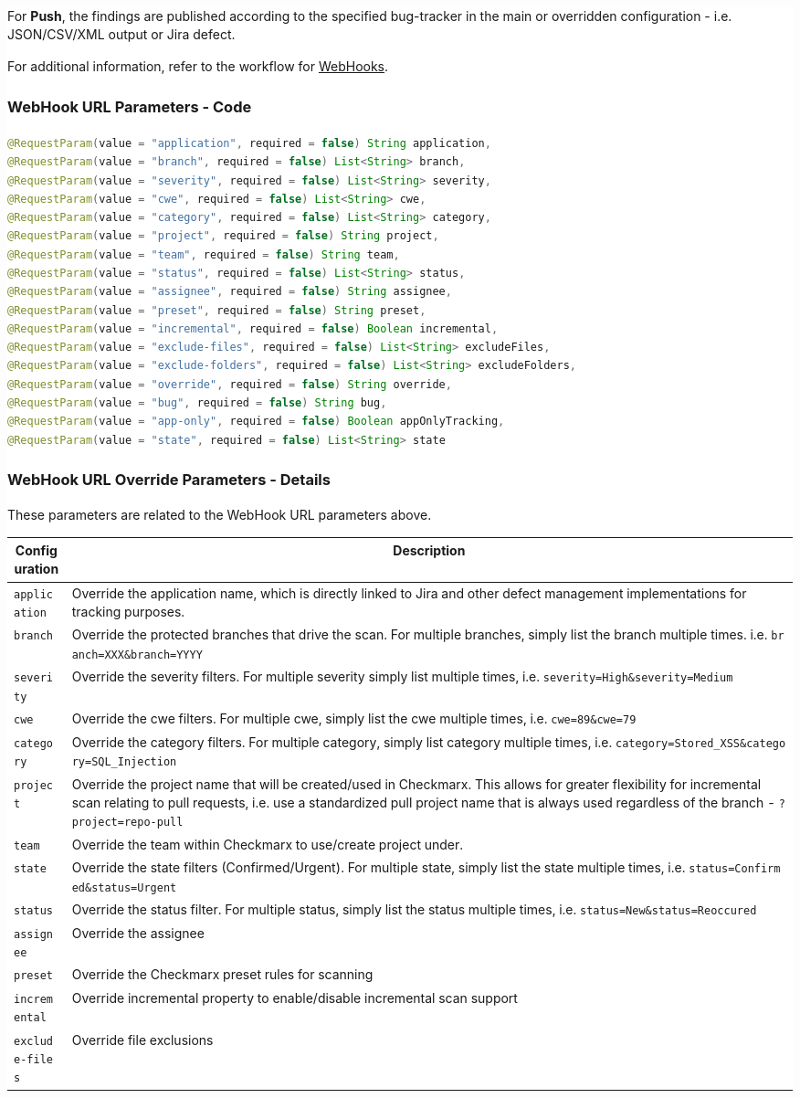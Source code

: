 For **Push**, the findings are published according to the specified bug-tracker in the main or overridden configuration - i.e. JSON/CSV/XML output or Jira defect.

For additional information, refer to the workflow for [WebHooks](https://github.com/checkmarx-ltd/cx-flow/wiki/Workflows).

### <a name="code">WebHook URL Parameters - Code</a>
```java
@RequestParam(value = "application", required = false) String application,
@RequestParam(value = "branch", required = false) List<String> branch,
@RequestParam(value = "severity", required = false) List<String> severity,
@RequestParam(value = "cwe", required = false) List<String> cwe,
@RequestParam(value = "category", required = false) List<String> category,
@RequestParam(value = "project", required = false) String project,
@RequestParam(value = "team", required = false) String team,
@RequestParam(value = "status", required = false) List<String> status,
@RequestParam(value = "assignee", required = false) String assignee,
@RequestParam(value = "preset", required = false) String preset,
@RequestParam(value = "incremental", required = false) Boolean incremental,
@RequestParam(value = "exclude-files", required = false) List<String> excludeFiles,
@RequestParam(value = "exclude-folders", required = false) List<String> excludeFolders,
@RequestParam(value = "override", required = false) String override,
@RequestParam(value = "bug", required = false) String bug,
@RequestParam(value = "app-only", required = false) Boolean appOnlyTracking,
@RequestParam(value = "state", required = false) List<String> state
```

### <a name="details">WebHook URL Override Parameters - Details</a>
These parameters are related to the WebHook URL parameters above.

| Configuration     | Description                                                                                                                                                                                                                                                          |
|-------------------|----------------------------------------------------------------------------------------------------------------------------------------------------------------------------------------------------------------------------------------------------------------------|
| `application`     | Override the application name, which is directly linked to Jira and other defect management implementations for tracking purposes.                                                                                                                                   |
| `branch`          | Override the protected branches that drive the scan. For multiple branches, simply list the branch multiple times. i.e. `branch=XXX&branch=YYYY`                                                                                                                     |
| `severity`        | Override the severity filters. For multiple severity simply list multiple times, i.e. `severity=High&severity=Medium`                                                                                                                                                |
| `cwe`             | Override the cwe filters. For multiple cwe, simply list the cwe multiple times, i.e. `cwe=89&cwe=79`                                                                                                                                                                 |
| `category`        | Override the category filters. For multiple category, simply list category multiple times, i.e. `category=Stored_XSS&category=SQL_Injection`                                                                                                                         |
| `project`         | Override the project name that will be created/used in Checkmarx. This allows for greater flexibility for incremental scan relating to pull requests,  i.e. use a standardized pull project name that is always used regardless of the branch - `?project=repo-pull` |
| `team`            | Override the team within Checkmarx to use/create project under.                                                                                                                                                                                                      |
| `state`           | Override the state filters (Confirmed/Urgent). For multiple state, simply list the state multiple times, i.e. `status=Confirmed&status=Urgent`                                                                                                                       |
| `status`          | Override the status filter. For multiple status, simply list the status multiple times, i.e. `status=New&status=Reoccured`                                                                                                                                           |
| `assignee`        | Override the assignee                                                                                                                                                                                                                                                |
| `preset`          | Override the Checkmarx preset rules for scanning                                                                                                                                                                                                                     |
| `incremental`     | Override incremental property to enable/disable incremental scan support                                                                                                                                                                                             |
| `exclude-files`   | Override file exclusions                                                                                                                                                                                                                                             |